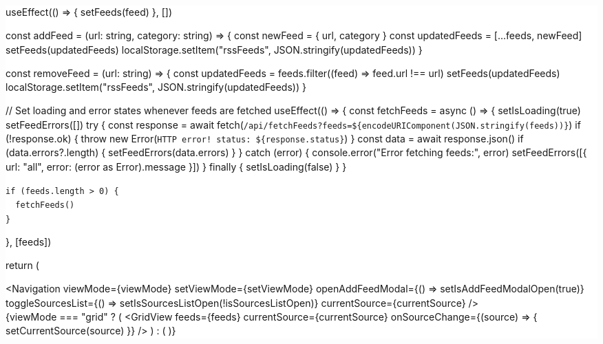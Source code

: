   useEffect(() => {
    setFeeds(feed)
  }, [])

  const addFeed = (url: string, category: string) => {
    const newFeed = { url, category }
    const updatedFeeds = [...feeds, newFeed]
    setFeeds(updatedFeeds)
    localStorage.setItem("rssFeeds", JSON.stringify(updatedFeeds))
  }

  const removeFeed = (url: string) => {
    const updatedFeeds = feeds.filter((feed) => feed.url !== url)
    setFeeds(updatedFeeds)
    localStorage.setItem("rssFeeds", JSON.stringify(updatedFeeds))
  }

  // Set loading and error states whenever feeds are fetched
  useEffect(() => {
    const fetchFeeds = async () => {
      setIsLoading(true)
      setFeedErrors([])
      try {
        const response = await fetch(`/api/fetchFeeds?feeds=${encodeURIComponent(JSON.stringify(feeds))}`)
        if (!response.ok) {
          throw new Error(`HTTP error! status: ${response.status}`)
        }
        const data = await response.json()
        if (data.errors?.length) {
          setFeedErrors(data.errors)
        }
      } catch (error) {
        console.error("Error fetching feeds:", error)
        setFeedErrors([{ url: "all", error: (error as Error).message }])
      } finally {
        setIsLoading(false)
      }
    }

    if (feeds.length > 0) {
      fetchFeeds()
    }
  }, [feeds])

  return (
    <main className="min-h-screen bg-amoled flex flex-col">
      <Navigation
        viewMode={viewMode}
        setViewMode={setViewMode}
        openAddFeedModal={() => setIsAddFeedModalOpen(true)}
        toggleSourcesList={() => setIsSourcesListOpen(!isSourcesListOpen)}
        currentSource={currentSource}
      />
      <div className="flex-1 mt-16">
        {viewMode === "grid" ? (
          <GridView
            feeds={feeds}
            currentSource={currentSource}
            onSourceChange={(source) => {
              setCurrentSource(source)
            }}
          />
        ) : (
          <NewsFeed feeds={feeds} />
        )}
      </div>